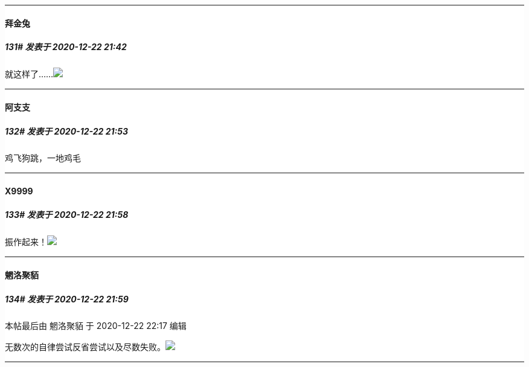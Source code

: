 
*****

####  拜金兔  
##### 131#       发表于 2020-12-22 21:42




就这样了……<img src="https://p.sda1.dev/0/8f9409e3c70f8c0ea5ddb3ea66c82943/IMG_CMP_248765661.jpeg" referrerpolicy="no-referrer">







*****

####  阿支支  
##### 132#       发表于 2020-12-22 21:53




鸡飞狗跳，一地鸡毛







*****

####  X9999  
##### 133#       发表于 2020-12-22 21:58




振作起来！<img src="https://static.saraba1st.com/image/smiley/face2017/084.png" referrerpolicy="no-referrer">







*****

####  魍洛聚貊  
##### 134#       发表于 2020-12-22 21:59



 本帖最后由 魍洛聚貊 于 2020-12-22 22:17 编辑 

无数次的自律尝试反省尝试以及尽数失败。<img src="https://static.saraba1st.com/image/smiley/face2017/184.png" referrerpolicy="no-referrer">







*****

